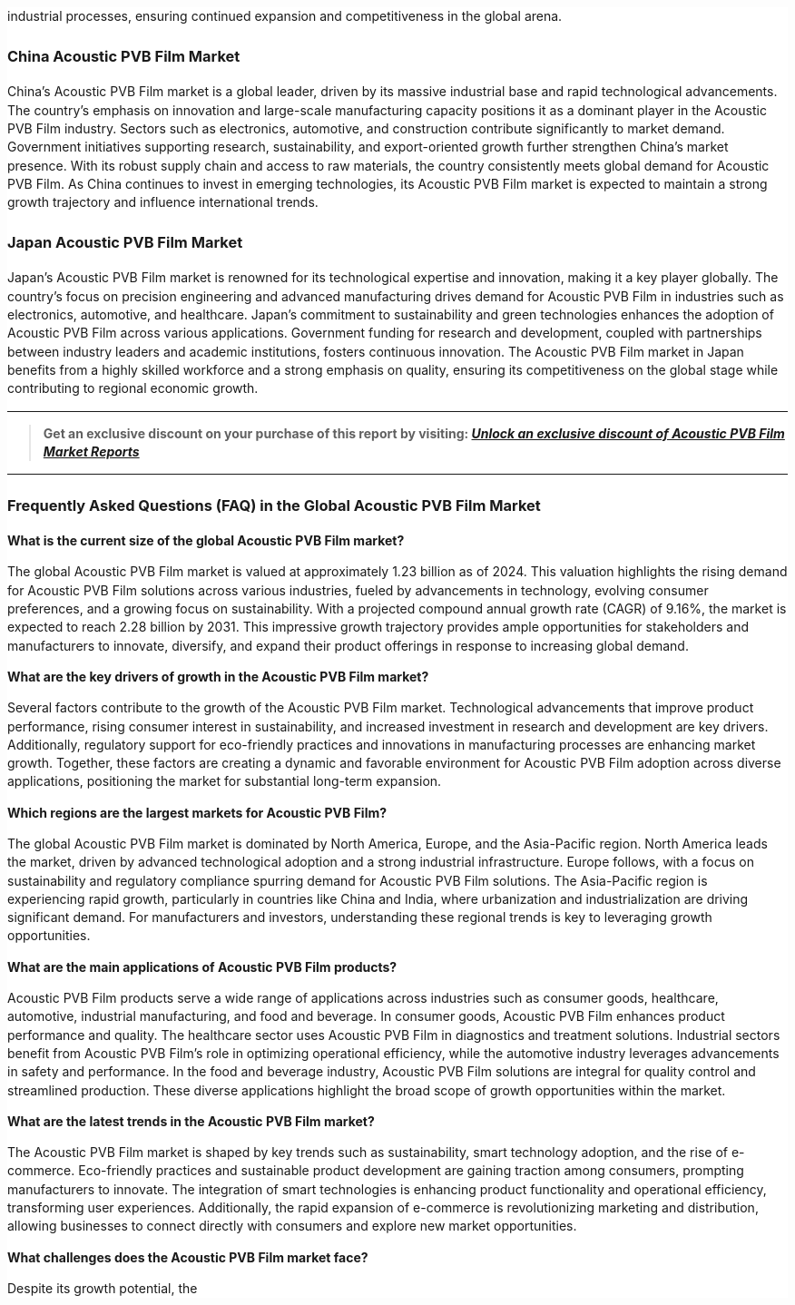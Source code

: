 industrial processes, ensuring continued expansion and competitiveness in the global arena.</p><h3>China Acoustic PVB Film Market</h3><p>China&rsquo;s Acoustic PVB Film market is a global leader, driven by its massive industrial base and rapid technological advancements. The country&rsquo;s emphasis on innovation and large-scale manufacturing capacity positions it as a dominant player in the Acoustic PVB Film industry. Sectors such as electronics, automotive, and construction contribute significantly to market demand. Government initiatives supporting research, sustainability, and export-oriented growth further strengthen China&rsquo;s market presence. With its robust supply chain and access to raw materials, the country consistently meets global demand for Acoustic PVB Film. As China continues to invest in emerging technologies, its Acoustic PVB Film market is expected to maintain a strong growth trajectory and influence international trends.</p><h3>Japan Acoustic PVB Film Market</h3><p>Japan&rsquo;s Acoustic PVB Film market is renowned for its technological expertise and innovation, making it a key player globally. The country&rsquo;s focus on precision engineering and advanced manufacturing drives demand for Acoustic PVB Film in industries such as electronics, automotive, and healthcare. Japan&rsquo;s commitment to sustainability and green technologies enhances the adoption of Acoustic PVB Film across various applications. Government funding for research and development, coupled with partnerships between industry leaders and academic institutions, fosters continuous innovation. The Acoustic PVB Film market in Japan benefits from a highly skilled workforce and a strong emphasis on quality, ensuring its competitiveness on the global stage while contributing to regional economic growth.</p><hr /><blockquote><p><strong>Get an exclusive discount on your purchase of this report by visiting: <em><a href="://marketresearchpulse.com/ask-for-discount/46115?utm_source=Github&amp;utm_medium=0116">Unlock an exclusive discount of Acoustic PVB Film Market Reports</a></em>&nbsp;</strong></p></blockquote><hr /><h3>Frequently Asked Questions (FAQ) in the Global Acoustic PVB Film Market</h3><p><strong>What is the current size of the global Acoustic PVB Film market?</strong></p><p>The global Acoustic PVB Film market is valued at approximately 1.23 billion as of 2024. This valuation highlights the rising demand for Acoustic PVB Film solutions across various industries, fueled by advancements in technology, evolving consumer preferences, and a growing focus on sustainability. With a projected compound annual growth rate (CAGR) of 9.16%, the market is expected to reach 2.28 billion by 2031. This impressive growth trajectory provides ample opportunities for stakeholders and manufacturers to innovate, diversify, and expand their product offerings in response to increasing global demand.</p><p><strong>What are the key drivers of growth in the Acoustic PVB Film market?</strong></p><p>Several factors contribute to the growth of the Acoustic PVB Film market. Technological advancements that improve product performance, rising consumer interest in sustainability, and increased investment in research and development are key drivers. Additionally, regulatory support for eco-friendly practices and innovations in manufacturing processes are enhancing market growth. Together, these factors are creating a dynamic and favorable environment for Acoustic PVB Film adoption across diverse applications, positioning the market for substantial long-term expansion.</p><p><strong>Which regions are the largest markets for Acoustic PVB Film?</strong></p><p>The global Acoustic PVB Film market is dominated by North America, Europe, and the Asia-Pacific region. North America leads the market, driven by advanced technological adoption and a strong industrial infrastructure. Europe follows, with a focus on sustainability and regulatory compliance spurring demand for Acoustic PVB Film solutions. The Asia-Pacific region is experiencing rapid growth, particularly in countries like China and India, where urbanization and industrialization are driving significant demand. For manufacturers and investors, understanding these regional trends is key to leveraging growth opportunities.</p><p><strong>What are the main applications of Acoustic PVB Film products?</strong></p><p>Acoustic PVB Film products serve a wide range of applications across industries such as consumer goods, healthcare, automotive, industrial manufacturing, and food and beverage. In consumer goods, Acoustic PVB Film enhances product performance and quality. The healthcare sector uses Acoustic PVB Film in diagnostics and treatment solutions. Industrial sectors benefit from Acoustic PVB Film&rsquo;s role in optimizing operational efficiency, while the automotive industry leverages advancements in safety and performance. In the food and beverage industry, Acoustic PVB Film solutions are integral for quality control and streamlined production. These diverse applications highlight the broad scope of growth opportunities within the market.</p><p><strong>What are the latest trends in the Acoustic PVB Film market?</strong></p><p>The Acoustic PVB Film market is shaped by key trends such as sustainability, smart technology adoption, and the rise of e-commerce. Eco-friendly practices and sustainable product development are gaining traction among consumers, prompting manufacturers to innovate. The integration of smart technologies is enhancing product functionality and operational efficiency, transforming user experiences. Additionally, the rapid expansion of e-commerce is revolutionizing marketing and distribution, allowing businesses to connect directly with consumers and explore new market opportunities.</p><p><strong>What challenges does the Acoustic PVB Film market face?</strong></p><p>Despite its growth potential, the